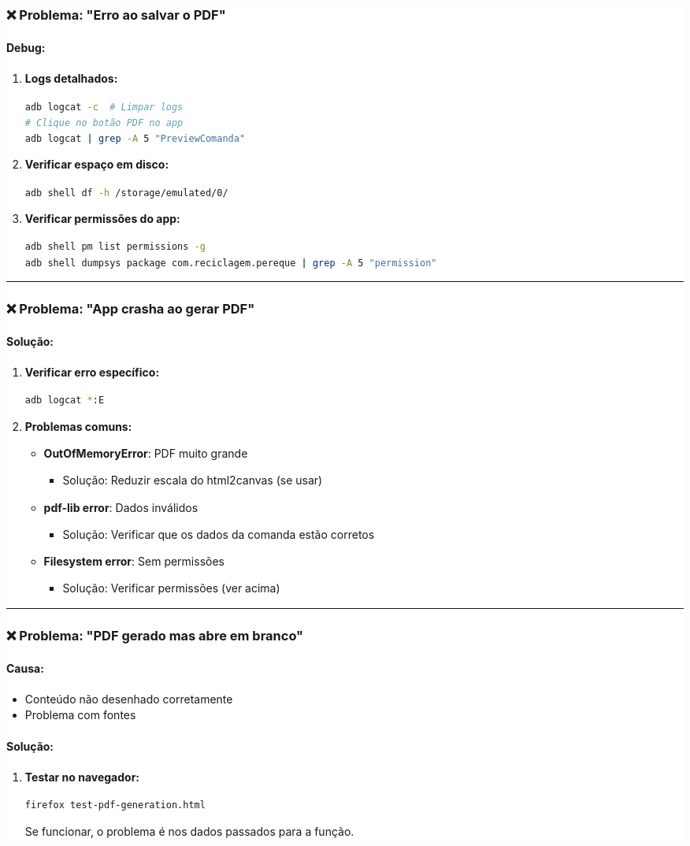 
### ❌ Problema: "Erro ao salvar o PDF"

#### Debug:
1. **Logs detalhados:**
   ```bash
   adb logcat -c  # Limpar logs
   # Clique no botão PDF no app
   adb logcat | grep -A 5 "PreviewComanda"
   ```

2. **Verificar espaço em disco:**
   ```bash
   adb shell df -h /storage/emulated/0/
   ```

3. **Verificar permissões do app:**
   ```bash
   adb shell pm list permissions -g
   adb shell dumpsys package com.reciclagem.pereque | grep -A 5 "permission"
   ```

---

### ❌ Problema: "App crasha ao gerar PDF"

#### Solução:
1. **Verificar erro específico:**
   ```bash
   adb logcat *:E
   ```

2. **Problemas comuns:**
   - **OutOfMemoryError**: PDF muito grande
     - Solução: Reduzir escala do html2canvas (se usar)
   
   - **pdf-lib error**: Dados inválidos
     - Solução: Verificar que os dados da comanda estão corretos
   
   - **Filesystem error**: Sem permissões
     - Solução: Verificar permissões (ver acima)

---

### ❌ Problema: "PDF gerado mas abre em branco"

#### Causa:
- Conteúdo não desenhado corretamente
- Problema com fontes

#### Solução:
1. **Testar no navegador:**
   ```bash
   firefox test-pdf-generation.html
   ```
   Se funcionar, o problema é nos dados passados para a função.
